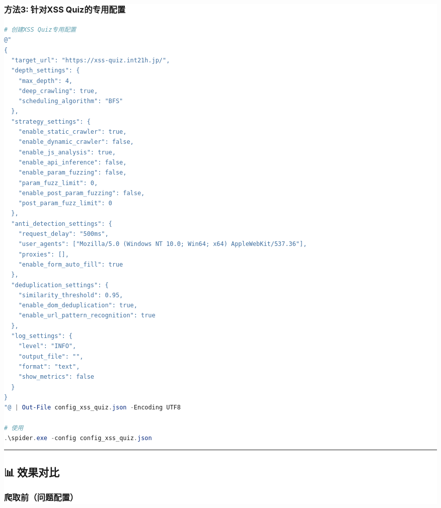 ### 方法3: 针对XSS Quiz的专用配置

```powershell
# 创建XSS Quiz专用配置
@"
{
  "target_url": "https://xss-quiz.int21h.jp/",
  "depth_settings": {
    "max_depth": 4,
    "deep_crawling": true,
    "scheduling_algorithm": "BFS"
  },
  "strategy_settings": {
    "enable_static_crawler": true,
    "enable_dynamic_crawler": false,
    "enable_js_analysis": true,
    "enable_api_inference": false,
    "enable_param_fuzzing": false,
    "param_fuzz_limit": 0,
    "enable_post_param_fuzzing": false,
    "post_param_fuzz_limit": 0
  },
  "anti_detection_settings": {
    "request_delay": "500ms",
    "user_agents": ["Mozilla/5.0 (Windows NT 10.0; Win64; x64) AppleWebKit/537.36"],
    "proxies": [],
    "enable_form_auto_fill": true
  },
  "deduplication_settings": {
    "similarity_threshold": 0.95,
    "enable_dom_deduplication": true,
    "enable_url_pattern_recognition": true
  },
  "log_settings": {
    "level": "INFO",
    "output_file": "",
    "format": "text",
    "show_metrics": false
  }
}
"@ | Out-File config_xss_quiz.json -Encoding UTF8

# 使用
.\spider.exe -config config_xss_quiz.json
```

---

## 📊 效果对比

### 爬取前（问题配置）
